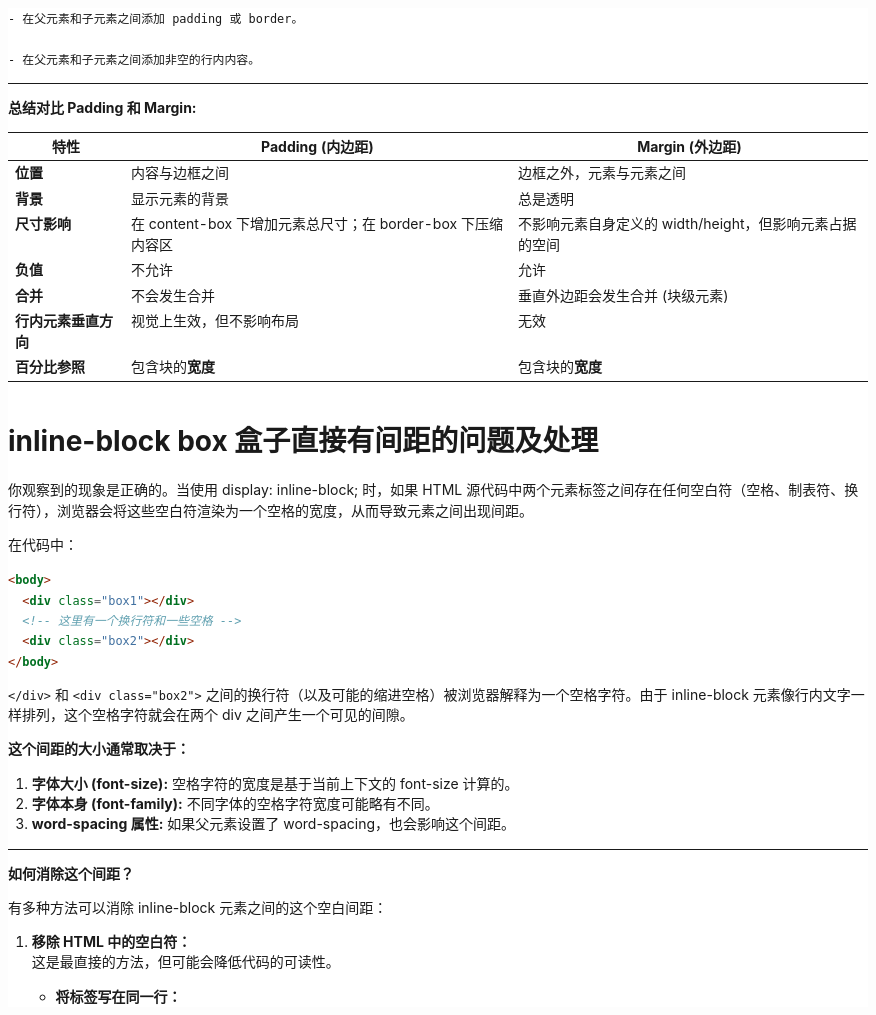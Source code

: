     - 在父元素和子元素之间添加 padding 或 border。

    - 在父元素和子元素之间添加非空的行内内容。

---

**总结对比 Padding 和 Margin:**

| 特性                 | Padding (内边距)                                            | Margin (外边距)                                         |
| -------------------- | ----------------------------------------------------------- | ------------------------------------------------------- |
| **位置**             | 内容与边框之间                                              | 边框之外，元素与元素之间                                |
| **背景**             | 显示元素的背景                                              | 总是透明                                                |
| **尺寸影响**         | 在 content-box 下增加元素总尺寸；在 border-box 下压缩内容区 | 不影响元素自身定义的 width/height，但影响元素占据的空间 |
| **负值**             | 不允许                                                      | 允许                                                    |
| **合并**             | 不会发生合并                                                | 垂直外边距会发生合并 (块级元素)                         |
| **行内元素垂直方向** | 视觉上生效，但不影响布局                                    | 无效                                                    |
| **百分比参照**       | 包含块的**宽度**                                            | 包含块的**宽度**                                        |

# inline-block box 盒子直接有间距的问题及处理

你观察到的现象是正确的。当使用 display: inline-block; 时，如果 HTML 源代码中两个元素标签之间存在任何空白符（空格、制表符、换行符），浏览器会将这些空白符渲染为一个空格的宽度，从而导致元素之间出现间距。

在代码中：

```html
<body>
  <div class="box1"></div>
  <!-- 这里有一个换行符和一些空格 -->
  <div class="box2"></div>
</body>
```

`</div>` 和 `<div class="box2">` 之间的换行符（以及可能的缩进空格）被浏览器解释为一个空格字符。由于 inline-block 元素像行内文字一样排列，这个空格字符就会在两个 div 之间产生一个可见的间隙。

**这个间距的大小通常取决于：**

1.  **字体大小 (font-size):** 空格字符的宽度是基于当前上下文的 font-size 计算的。
1.  **字体本身 (font-family):** 不同字体的空格字符宽度可能略有不同。
1.  **word-spacing 属性:** 如果父元素设置了 word-spacing，也会影响这个间距。

---

**如何消除这个间距？**

有多种方法可以消除 inline-block 元素之间的这个空白间距：

1.  **移除 HTML 中的空白符：**  
    这是最直接的方法，但可能会降低代码的可读性。

    - **将标签写在同一行：**
